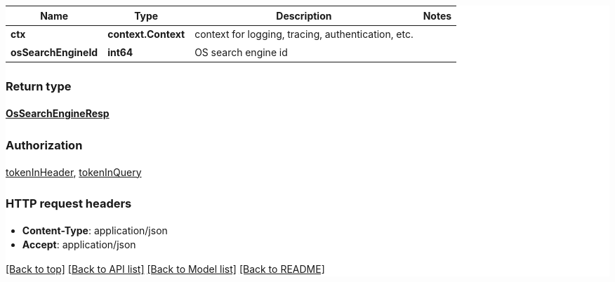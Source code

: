 Name | Type | Description  | Notes
------------- | ------------- | ------------- | -------------
 **ctx** | **context.Context** | context for logging, tracing, authentication, etc.
  **osSearchEngineId** | **int64**| OS search engine id | 

### Return type

[**OsSearchEngineResp**](OSSearchEngineResp.md)

### Authorization

[tokenInHeader](../README.md#tokenInHeader), [tokenInQuery](../README.md#tokenInQuery)

### HTTP request headers

 - **Content-Type**: application/json
 - **Accept**: application/json

[[Back to top]](#) [[Back to API list]](../README.md#documentation-for-api-endpoints) [[Back to Model list]](../README.md#documentation-for-models) [[Back to README]](../README.md)

